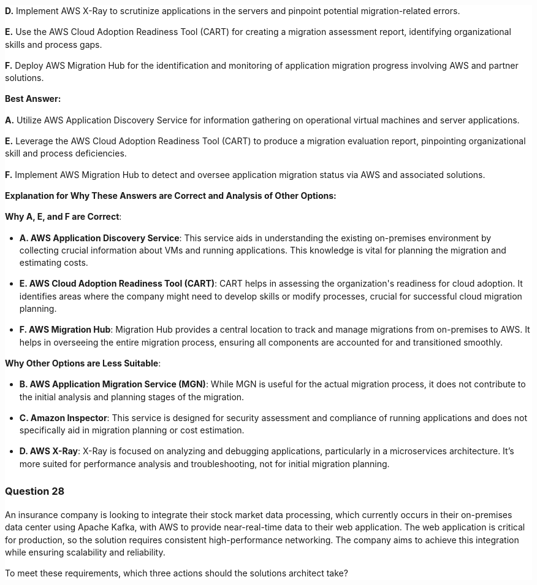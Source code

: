**D.** Implement AWS X-Ray to scrutinize applications in the servers and pinpoint potential migration-related errors.

**E.** Use the AWS Cloud Adoption Readiness Tool (CART) for creating a migration assessment report, identifying organizational skills and process gaps.

**F.** Deploy AWS Migration Hub for the identification and monitoring of application migration progress involving AWS and partner solutions.

**Best Answer:**

**A.** Utilize AWS Application Discovery Service for information gathering on operational virtual machines and server applications.

**E.** Leverage the AWS Cloud Adoption Readiness Tool (CART) to produce a migration evaluation report, pinpointing organizational skill and process deficiencies.

**F.** Implement AWS Migration Hub to detect and oversee application migration status via AWS and associated solutions.

**Explanation for Why These Answers are Correct and Analysis of Other Options:**

**Why A, E, and F are Correct**:

- **A. AWS Application Discovery Service**: This service aids in understanding the existing on-premises environment by collecting crucial information about VMs and running applications. This knowledge is vital for planning the migration and estimating costs.
    
- **E. AWS Cloud Adoption Readiness Tool (CART)**: CART helps in assessing the organization's readiness for cloud adoption. It identifies areas where the company might need to develop skills or modify processes, crucial for successful cloud migration planning.
    
- **F. AWS Migration Hub**: Migration Hub provides a central location to track and manage migrations from on-premises to AWS. It helps in overseeing the entire migration process, ensuring all components are accounted for and transitioned smoothly.
    

**Why Other Options are Less Suitable**:

- **B. AWS Application Migration Service (MGN)**: While MGN is useful for the actual migration process, it does not contribute to the initial analysis and planning stages of the migration.
    
- **C. Amazon Inspector**: This service is designed for security assessment and compliance of running applications and does not specifically aid in migration planning or cost estimation.
    
- **D. AWS X-Ray**: X-Ray is focused on analyzing and debugging applications, particularly in a microservices architecture. It’s more suited for performance analysis and troubleshooting, not for initial migration planning.

### Question 28

An insurance company is looking to integrate their stock market data processing, which currently occurs in their on-premises data center using Apache Kafka, with AWS to provide near-real-time data to their web application. The web application is critical for production, so the solution requires consistent high-performance networking. The company aims to achieve this integration while ensuring scalability and reliability.

To meet these requirements, which three actions should the solutions architect take?
